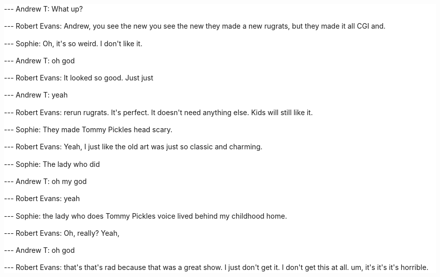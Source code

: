 --- Andrew T:
What up?

--- Robert Evans:
Andrew, 
you see the new 
you see the new they made a new rugrats,
but they made it all CGI and.

--- Sophie:
Oh, it's so weird.
I don't like it.

--- Andrew T:
oh god

--- Robert Evans:
It looked so good.
Just 
just 

--- Andrew T:
yeah

--- Robert Evans:
rerun rugrats.
It's perfect.
It doesn't need anything else.
Kids will still like it.

--- Sophie:
They made Tommy Pickles head scary.

--- Robert Evans:
Yeah, 
I just like the old art was just so classic and charming.

--- Sophie:
The lady who did 

--- Andrew T:
oh my god

--- Robert Evans:
yeah

--- Sophie:
the lady who does Tommy Pickles voice
lived behind my childhood home.

--- Robert Evans:
Oh, really?
Yeah, 

--- Andrew T:
oh god

--- Robert Evans:
that's 
that's rad 
because that was a great show.
I just don't get it.
I don't get this at all.
um, 
it's 
it's 
it's horrible.
